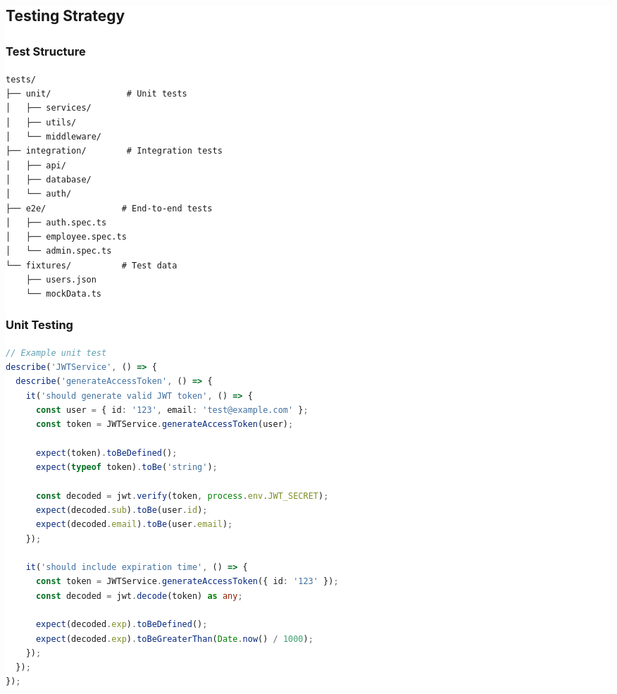 ## Testing Strategy

### Test Structure

```
tests/
├── unit/               # Unit tests
│   ├── services/
│   ├── utils/
│   └── middleware/
├── integration/        # Integration tests
│   ├── api/
│   ├── database/
│   └── auth/
├── e2e/               # End-to-end tests
│   ├── auth.spec.ts
│   ├── employee.spec.ts
│   └── admin.spec.ts
└── fixtures/          # Test data
    ├── users.json
    └── mockData.ts
```

### Unit Testing

```typescript
// Example unit test
describe('JWTService', () => {
  describe('generateAccessToken', () => {
    it('should generate valid JWT token', () => {
      const user = { id: '123', email: 'test@example.com' };
      const token = JWTService.generateAccessToken(user);
      
      expect(token).toBeDefined();
      expect(typeof token).toBe('string');
      
      const decoded = jwt.verify(token, process.env.JWT_SECRET);
      expect(decoded.sub).toBe(user.id);
      expect(decoded.email).toBe(user.email);
    });

    it('should include expiration time', () => {
      const token = JWTService.generateAccessToken({ id: '123' });
      const decoded = jwt.decode(token) as any;
      
      expect(decoded.exp).toBeDefined();
      expect(decoded.exp).toBeGreaterThan(Date.now() / 1000);
    });
  });
});
```
